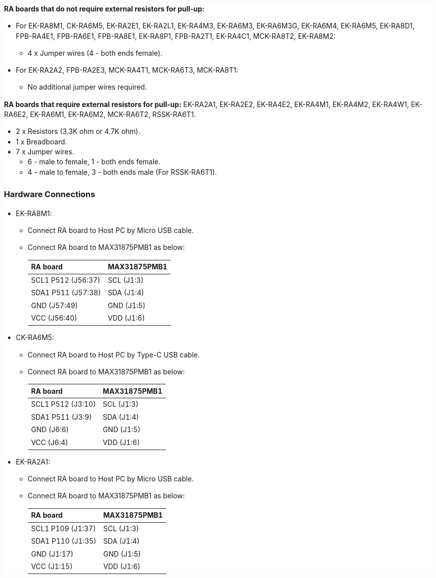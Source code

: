 **RA boards that do not require external resistors for pull-up:**
* For EK-RA8M1, CK-RA6M5, EK-RA2E1, EK-RA2L1, EK-RA4M3, EK-RA6M3, EK-RA6M3G, EK-RA6M4, EK-RA6M5, EK-RA8D1, FPB-RA4E1, FPB-RA6E1, FPB-RA8E1, EK-RA8P1, FPB-RA2T1, EK-RA4C1, MCK-RA8T2, EK-RA8M2:
  * 4 x Jumper wires (4 - both ends female).

* For EK-RA2A2, FPB-RA2E3, MCK-RA4T1, MCK-RA6T3, MCK-RA8T1:
  * No additional jumper wires required.

**RA boards that require external resistors for pull-up:** EK-RA2A1, EK-RA2E2, EK-RA4E2, EK-RA4M1, EK-RA4M2, EK-RA4W1, EK-RA6E2, EK-RA6M1, EK-RA6M2, MCK-RA6T2, RSSK-RA6T1.
* 2 x Resistors (3.3K ohm or 4.7K ohm).
* 1 x Breadboard.
* 7 x Jumper wires.
    * 6 - male to female, 1 - both ends female.
    * 4 - male to female, 3 - both ends male (For RSSK-RA6T1).

### Hardware Connections ###
* EK-RA8M1:
    * Connect RA board to Host PC by Micro USB cable.
    * Connect RA board to MAX31875PMB1 as below:

        | RA board | MAX31875PMB1 |
        |----------|---------------|
        | SCL1 P512 (J56:37) | SCL (J1:3) |
        | SDA1 P511 (J57:38) | SDA (J1:4) |
        | GND (J57:49) | GND (J1:5) |
        | VCC (J56:40) | VDD (J1:6) |

* CK-RA6M5:
    * Connect RA board to Host PC by Type-C USB cable.
    * Connect RA board to MAX31875PMB1 as below:

        | RA board | MAX31875PMB1 |
        |----------|---------------|
        | SCL1 P512 (J3:10) | SCL (J1:3) |
        | SDA1 P511 (J3:9) | SDA (J1:4) |
        | GND (J6:6) | GND (J1:5) |
        | VCC (J6:4) | VDD (J1:6) |

* EK-RA2A1:
    * Connect RA board to Host PC by Micro USB cable.
    * Connect RA board to MAX31875PMB1 as below:

        | RA board | MAX31875PMB1 |
        |----------|---------------|
        | SCL1 P109 (J1:37) | SCL (J1:3) |
        | SDA1 P110 (J1:35) | SDA (J1:4) |
        | GND (J1:17) | GND (J1:5) |
        | VCC (J1:15) | VDD (J1:6) |
